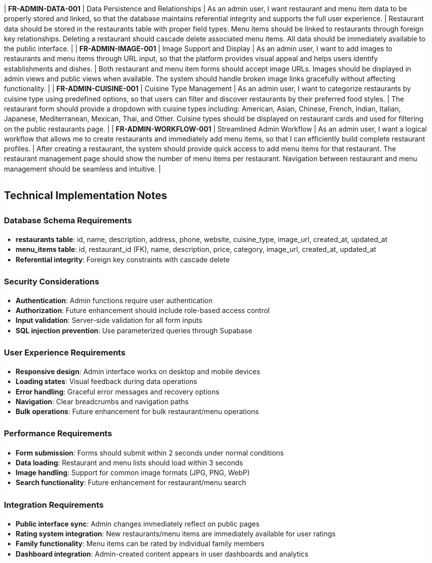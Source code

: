 | **FR-ADMIN-DATA-001** | Data Persistence and Relationships | As an admin user, I want restaurant and menu item data to be properly stored and linked, so that the database maintains referential integrity and supports the full user experience. | Restaurant data should be stored in the restaurants table with proper field types. Menu items should be linked to restaurants through foreign key relationships. Deleting a restaurant should cascade delete associated menu items. All data should be immediately available to the public interface. |
| **FR-ADMIN-IMAGE-001** | Image Support and Display | As an admin user, I want to add images to restaurants and menu items through URL input, so that the platform provides visual appeal and helps users identify establishments and dishes. | Both restaurant and menu item forms should accept image URLs. Images should be displayed in admin views and public views when available. The system should handle broken image links gracefully without affecting functionality. |
| **FR-ADMIN-CUISINE-001** | Cuisine Type Management | As an admin user, I want to categorize restaurants by cuisine type using predefined options, so that users can filter and discover restaurants by their preferred food styles. | The restaurant form should provide a dropdown with cuisine types including: American, Asian, Chinese, French, Indian, Italian, Japanese, Mediterranean, Mexican, Thai, and Other. Cuisine types should be displayed on restaurant cards and used for filtering on the public restaurants page. |
| **FR-ADMIN-WORKFLOW-001** | Streamlined Admin Workflow | As an admin user, I want a logical workflow that allows me to create restaurants and immediately add menu items, so that I can efficiently build complete restaurant profiles. | After creating a restaurant, the system should provide quick access to add menu items for that restaurant. The restaurant management page should show the number of menu items per restaurant. Navigation between restaurant and menu management should be seamless and intuitive. |

## Technical Implementation Notes

### Database Schema Requirements
- **restaurants table**: id, name, description, address, phone, website, cuisine_type, image_url, created_at, updated_at
- **menu_items table**: id, restaurant_id (FK), name, description, price, category, image_url, created_at, updated_at
- **Referential integrity**: Foreign key constraints with cascade delete

### Security Considerations
- **Authentication**: Admin functions require user authentication
- **Authorization**: Future enhancement should include role-based access control
- **Input validation**: Server-side validation for all form inputs
- **SQL injection prevention**: Use parameterized queries through Supabase

### User Experience Requirements
- **Responsive design**: Admin interface works on desktop and mobile devices
- **Loading states**: Visual feedback during data operations
- **Error handling**: Graceful error messages and recovery options
- **Navigation**: Clear breadcrumbs and navigation paths
- **Bulk operations**: Future enhancement for bulk restaurant/menu operations

### Performance Requirements
- **Form submission**: Forms should submit within 2 seconds under normal conditions
- **Data loading**: Restaurant and menu lists should load within 3 seconds
- **Image handling**: Support for common image formats (JPG, PNG, WebP)
- **Search functionality**: Future enhancement for restaurant/menu search

### Integration Requirements
- **Public interface sync**: Admin changes immediately reflect on public pages
- **Rating system integration**: New restaurants/menu items are immediately available for user ratings
- **Family functionality**: Menu items can be rated by individual family members
- **Dashboard integration**: Admin-created content appears in user dashboards and analytics
